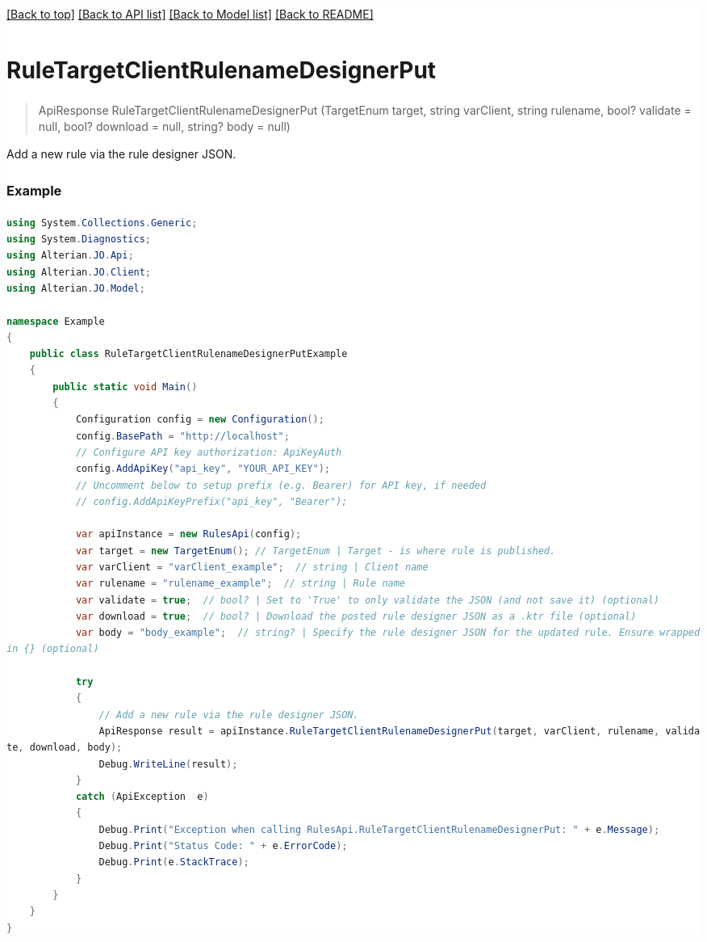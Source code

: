 [[Back to top]](#) [[Back to API list]](../README.md#documentation-for-api-endpoints) [[Back to Model list]](../README.md#documentation-for-models) [[Back to README]](../README.md)

<a id="ruletargetclientrulenamedesignerput"></a>
# **RuleTargetClientRulenameDesignerPut**
> ApiResponse RuleTargetClientRulenameDesignerPut (TargetEnum target, string varClient, string rulename, bool? validate = null, bool? download = null, string? body = null)

Add a new rule via the rule designer JSON.

### Example
```csharp
using System.Collections.Generic;
using System.Diagnostics;
using Alterian.JO.Api;
using Alterian.JO.Client;
using Alterian.JO.Model;

namespace Example
{
    public class RuleTargetClientRulenameDesignerPutExample
    {
        public static void Main()
        {
            Configuration config = new Configuration();
            config.BasePath = "http://localhost";
            // Configure API key authorization: ApiKeyAuth
            config.AddApiKey("api_key", "YOUR_API_KEY");
            // Uncomment below to setup prefix (e.g. Bearer) for API key, if needed
            // config.AddApiKeyPrefix("api_key", "Bearer");

            var apiInstance = new RulesApi(config);
            var target = new TargetEnum(); // TargetEnum | Target - is where rule is published.
            var varClient = "varClient_example";  // string | Client name
            var rulename = "rulename_example";  // string | Rule name
            var validate = true;  // bool? | Set to 'True' to only validate the JSON (and not save it) (optional) 
            var download = true;  // bool? | Download the posted rule designer JSON as a .ktr file (optional) 
            var body = "body_example";  // string? | Specify the rule designer JSON for the updated rule. Ensure wrapped in {} (optional) 

            try
            {
                // Add a new rule via the rule designer JSON.
                ApiResponse result = apiInstance.RuleTargetClientRulenameDesignerPut(target, varClient, rulename, validate, download, body);
                Debug.WriteLine(result);
            }
            catch (ApiException  e)
            {
                Debug.Print("Exception when calling RulesApi.RuleTargetClientRulenameDesignerPut: " + e.Message);
                Debug.Print("Status Code: " + e.ErrorCode);
                Debug.Print(e.StackTrace);
            }
        }
    }
}
```
